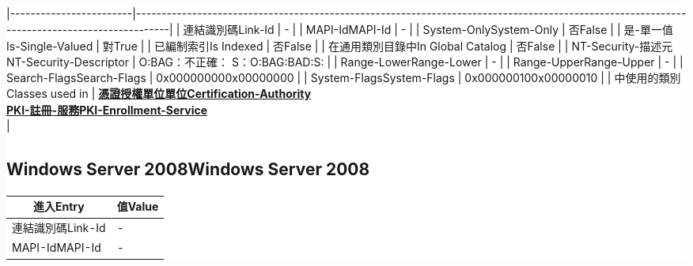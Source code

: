 |------------------------|--------------------------------------------------------------------------------------------------------------------------------------------|
| <span data-ttu-id="108d6-180">連結識別碼</span><span class="sxs-lookup"><span data-stu-id="108d6-180">Link-Id</span></span>                | \-                                                                                                                                         |
| <span data-ttu-id="108d6-181">MAPI-Id</span><span class="sxs-lookup"><span data-stu-id="108d6-181">MAPI-Id</span></span>                | \-                                                                                                                                         |
| <span data-ttu-id="108d6-182">System-Only</span><span class="sxs-lookup"><span data-stu-id="108d6-182">System-Only</span></span>            | <span data-ttu-id="108d6-183">否</span><span class="sxs-lookup"><span data-stu-id="108d6-183">False</span></span>                                                                                                                                      |
| <span data-ttu-id="108d6-184">是-單一值</span><span class="sxs-lookup"><span data-stu-id="108d6-184">Is-Single-Valued</span></span>       | <span data-ttu-id="108d6-185">對</span><span class="sxs-lookup"><span data-stu-id="108d6-185">True</span></span>                                                                                                                                       |
| <span data-ttu-id="108d6-186">已編制索引</span><span class="sxs-lookup"><span data-stu-id="108d6-186">Is Indexed</span></span>             | <span data-ttu-id="108d6-187">否</span><span class="sxs-lookup"><span data-stu-id="108d6-187">False</span></span>                                                                                                                                      |
| <span data-ttu-id="108d6-188">在通用類別目錄中</span><span class="sxs-lookup"><span data-stu-id="108d6-188">In Global Catalog</span></span>      | <span data-ttu-id="108d6-189">否</span><span class="sxs-lookup"><span data-stu-id="108d6-189">False</span></span>                                                                                                                                      |
| <span data-ttu-id="108d6-190">NT-Security-描述元</span><span class="sxs-lookup"><span data-stu-id="108d6-190">NT-Security-Descriptor</span></span> | <span data-ttu-id="108d6-191">O:BAG：不正確： S：</span><span class="sxs-lookup"><span data-stu-id="108d6-191">O:BAG:BAD:S:</span></span>                                                                                                                               |
| <span data-ttu-id="108d6-192">Range-Lower</span><span class="sxs-lookup"><span data-stu-id="108d6-192">Range-Lower</span></span>            | \-                                                                                                                                         |
| <span data-ttu-id="108d6-193">Range-Upper</span><span class="sxs-lookup"><span data-stu-id="108d6-193">Range-Upper</span></span>            | \-                                                                                                                                         |
| <span data-ttu-id="108d6-194">Search-Flags</span><span class="sxs-lookup"><span data-stu-id="108d6-194">Search-Flags</span></span>           | <span data-ttu-id="108d6-195">0x00000000</span><span class="sxs-lookup"><span data-stu-id="108d6-195">0x00000000</span></span>                                                                                                                                 |
| <span data-ttu-id="108d6-196">System-Flags</span><span class="sxs-lookup"><span data-stu-id="108d6-196">System-Flags</span></span>           | <span data-ttu-id="108d6-197">0x00000010</span><span class="sxs-lookup"><span data-stu-id="108d6-197">0x00000010</span></span>                                                                                                                                 |
| <span data-ttu-id="108d6-198">中使用的類別</span><span class="sxs-lookup"><span data-stu-id="108d6-198">Classes used in</span></span>        | [<span data-ttu-id="108d6-199">**憑證授權單位單位**</span><span class="sxs-lookup"><span data-stu-id="108d6-199">**Certification-Authority**</span></span>](c-certificationauthority.md)<br/> [<span data-ttu-id="108d6-200">**PKI-註冊-服務**</span><span class="sxs-lookup"><span data-stu-id="108d6-200">**PKI-Enrollment-Service**</span></span>](c-pkienrollmentservice.md)<br/> |



## <a name="windows-server-2008"></a><span data-ttu-id="108d6-201">Windows Server 2008</span><span class="sxs-lookup"><span data-stu-id="108d6-201">Windows Server 2008</span></span>



| <span data-ttu-id="108d6-202">進入</span><span class="sxs-lookup"><span data-stu-id="108d6-202">Entry</span></span> | <span data-ttu-id="108d6-203">值</span><span class="sxs-lookup"><span data-stu-id="108d6-203">Value</span></span> |
|------------------------|--------------------------------------------------------------------------------------------------------------------------------------------|
| <span data-ttu-id="108d6-204">連結識別碼</span><span class="sxs-lookup"><span data-stu-id="108d6-204">Link-Id</span></span>                | \-                                                                                                                                         |
| <span data-ttu-id="108d6-205">MAPI-Id</span><span class="sxs-lookup"><span data-stu-id="108d6-205">MAPI-Id</span></span>                | \-                                                                                                                                         |